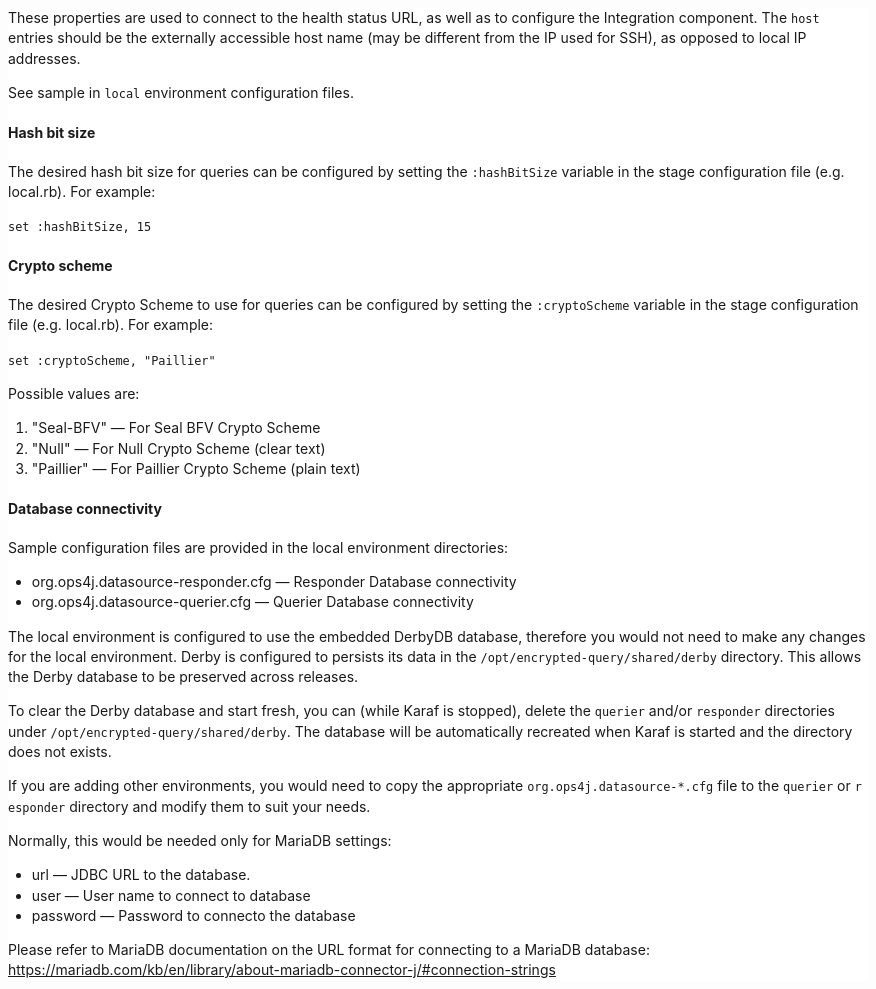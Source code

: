 These properties are used to connect to the health status URL, as well as to configure the Integration component. The `host` entries should be the externally accessible
host name (may be different from the IP used for SSH), as opposed to local IP addresses.
 
See sample in `local` environment configuration files.

#### Hash bit size
The desired hash bit size for queries can be configured by setting the 
`:hashBitSize` variable in the stage configuration file (e.g. local.rb).  For example:

```
set :hashBitSize, 15
```

#### Crypto scheme
The desired Crypto Scheme to use for queries can be configured by setting the 
`:cryptoScheme` variable in the stage configuration file (e.g. local.rb).  For example:
 
```
set :cryptoScheme, "Paillier"
```

Possible values are:

1. "Seal-BFV" — For Seal BFV Crypto Scheme
2. "Null" — For Null Crypto Scheme (clear text)
3. "Paillier" — For Paillier Crypto Scheme (plain text)

#### Database connectivity
Sample configuration files are provided in the local environment 
directories:

* org.ops4j.datasource-responder.cfg  —  Responder Database connectivity
* org.ops4j.datasource-querier.cfg  —  Querier Database connectivity

The local environment is configured to use the embedded DerbyDB database, 
therefore you would not need to make any changes for the local environment. 
Derby is configured to persists its data in the `/opt/encrypted-query/shared/derby`
directory. This allows the Derby database to be preserved across releases.

To clear the Derby database and start fresh, you can (while Karaf is stopped), 
delete the `querier` and/or `responder`
directories under `/opt/encrypted-query/shared/derby`. 
The database will be automatically recreated when Karaf is started and the directory
does not exists.

If you are adding other environments, you would need to copy the appropriate 
`org.ops4j.datasource-*.cfg` file to the `querier` or `responder` directory 
and modify them to suit your needs.

Normally, this would be needed only for MariaDB settings:

* url — JDBC URL to the database.
* user — User name to connect to database
* password — Password to connecto the database

Please refer to MariaDB documentation on the URL format for connecting to a MariaDB 
database:  https://mariadb.com/kb/en/library/about-mariadb-connector-j/#connection-strings
